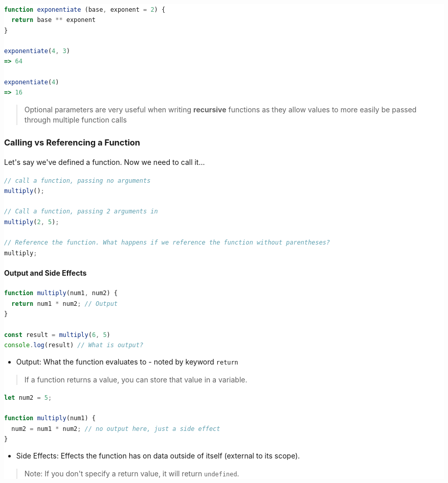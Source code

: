 ```js
function exponentiate (base, exponent = 2) {
  return base ** exponent
}

exponentiate(4, 3)
=> 64

exponentiate(4)
=> 16
```

> Optional parameters are very useful when writing **recursive** functions as
> they allow values to more easily be passed through multiple function calls

### Calling vs Referencing a Function

Let's say we've defined a function. Now we need to call it...

```js
// call a function, passing no arguments
multiply();

// Call a function, passing 2 arguments in
multiply(2, 5);

// Reference the function. What happens if we reference the function without parentheses?
multiply;
```

#### Output and Side Effects

```js
function multiply(num1, num2) {
  return num1 * num2; // Output
}

const result = multiply(6, 5)
console.log(result) // What is output?
```

- Output: What the function evaluates to - noted by keyword `return`

> If a function returns a value, you can store that value in a variable.

```js
let num2 = 5;

function multiply(num1) {
  num2 = num1 * num2; // no output here, just a side effect
}
```

- Side Effects: Effects the function has on data outside of itself (external to
  its scope).

> Note: If you don't specify a return value, it will return `undefined`.
